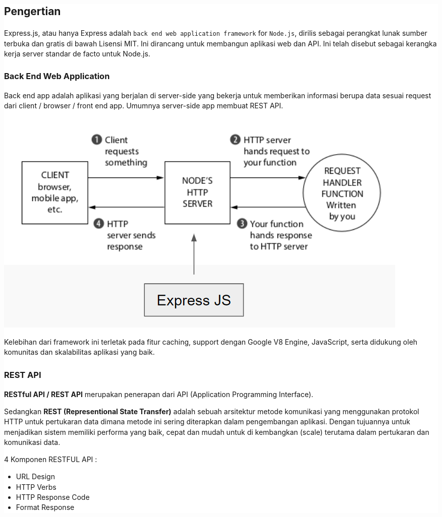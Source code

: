 ## Pengertian

Express.js, atau hanya Express adalah `back end web application framework` for `Node.js`, dirilis sebagai perangkat lunak sumber terbuka dan gratis di bawah Lisensi MIT. Ini dirancang untuk membangun aplikasi web dan API. Ini telah disebut sebagai kerangka kerja server standar de facto untuk Node.js.

### **Back End Web Application**
Back end app adalah aplikasi yang berjalan di server-side yang bekerja untuk memberikan informasi berupa data sesuai request dari client / browser / front end app. Umumnya server-side app membuat REST API.

![be](be1.png)

Kelebihan dari framework ini terletak pada fitur caching, support dengan Google V8 Engine, JavaScript, serta didukung oleh komunitas dan skalabilitas aplikasi yang baik.

### **REST API**

**RESTful API / REST API** merupakan penerapan dari API (Application Programming Interface). 

Sedangkan **REST (Representional State Transfer)** adalah sebuah arsitektur metode komunikasi yang menggunakan protokol HTTP untuk pertukaran data dimana metode ini sering diterapkan dalam pengembangan aplikasi. Dengan tujuannya untuk menjadikan sistem memiliki performa yang baik, cepat dan mudah untuk di kembangkan (scale) terutama dalam pertukaran dan komunikasi data.

4 Komponen RESTFUL API :
- URL Design
- HTTP Verbs
- HTTP Response Code
- Format Response
